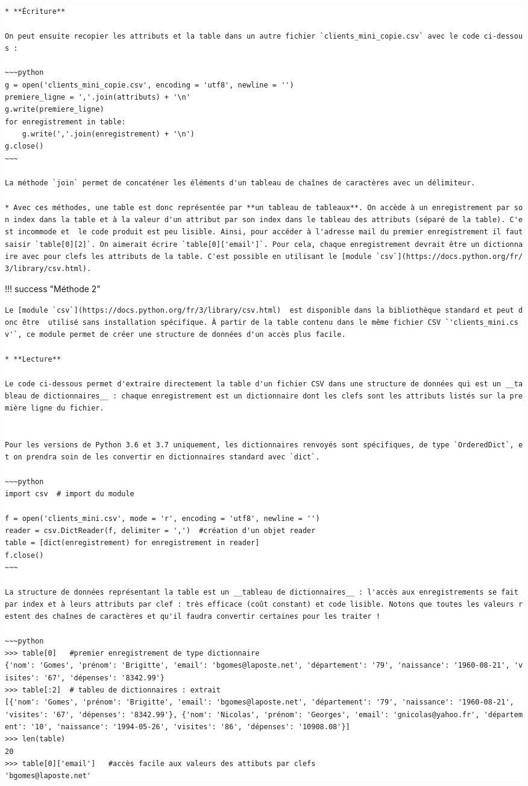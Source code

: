 
    * **Écriture**

    On peut ensuite recopier les attributs et la table dans un autre fichier `clients_mini_copie.csv` avec le code ci-dessous :

    ~~~python
    g = open('clients_mini_copie.csv', encoding = 'utf8', newline = '')
    premiere_ligne = ','.join(attributs) + '\n'
    g.write(premiere_ligne)
    for enregistrement in table:
        g.write(','.join(enregistrement) + '\n')
    g.close()
    ~~~

    La méthode `join` permet de concaténer les éléments d'un tableau de chaînes de caractères avec un délimiteur.

    * Avec ces méthodes, une table est donc représentée par **un tableau de tableaux**. On accède à un enregistrement par son index dans la table et à la valeur d'un attribut par son index dans le tableau des attributs (séparé de la table). C'est incommode et  le code produit est peu lisible. Ainsi, pour accéder à l'adresse mail du premier enregistrement il faut saisir `table[0][2]`. On aimerait écrire `table[0]['email']`. Pour cela, chaque enregistrement devrait être un dictionnaire avec pour clefs les attributs de la table. C'est possible en utilisant le [module `csv`](https://docs.python.org/fr/3/library/csv.html).

!!! success "Méthode 2"

    Le [module `csv`](https://docs.python.org/fr/3/library/csv.html)  est disponible dans la bibliothèque standard et peut donc être  utilisé sans installation spécifique. À partir de la table contenu dans le même fichier CSV `'clients_mini.csv'`, ce module permet de créer une structure de données d'un accès plus facile.

    * **Lecture**

    Le code ci-dessous permet d'extraire directement la table d'un fichier CSV dans une structure de données qui est un __tableau de dictionnaires__ : chaque enregistrement est un dictionnaire dont les clefs sont les attributs listés sur la première ligne du fichier.


    Pour les versions de Python 3.6 et 3.7 uniquement, les dictionnaires renvoyés sont spécifiques, de type `OrderedDict`, et on prendra soin de les convertir en dictionnaires standard avec `dict`.

    ~~~python
    import csv  # import du module 

    f = open('clients_mini.csv', mode = 'r', encoding = 'utf8', newline = '')
    reader = csv.DictReader(f, delimiter = ',')  #création d'un objet reader
    table = [dict(enregistrement) for enregistrement in reader]
    f.close()
    ~~~

    La structure de données représentant la table est un __tableau de dictionnaires__ : l'accès aux enregistrements se fait par index et à leurs attributs par clef : très efficace (coût constant) et code lisible. Notons que toutes les valeurs restent des chaînes de caractères et qu'il faudra convertir certaines pour les traiter !

    ~~~python
    >>> table[0]   #premier enregistrement de type dictionnaire
    {'nom': 'Gomes', 'prénom': 'Brigitte', 'email': 'bgomes@laposte.net', 'département': '79', 'naissance': '1960-08-21', 'visites': '67', 'dépenses': '8342.99'}
    >>> table[:2]  # tableu de dictionnaires : extrait
    [{'nom': 'Gomes', 'prénom': 'Brigitte', 'email': 'bgomes@laposte.net', 'département': '79', 'naissance': '1960-08-21', 'visites': '67', 'dépenses': '8342.99'}, {'nom': 'Nicolas', 'prénom': 'Georges', 'email': 'gnicolas@yahoo.fr', 'département': '10', 'naissance': '1994-05-26', 'visites': '86', 'dépenses': '10908.08'}]
    >>> len(table)
    20
    >>> table[0]['email']   #accès facile aux valeurs des attibuts par clefs
    'bgomes@laposte.net'